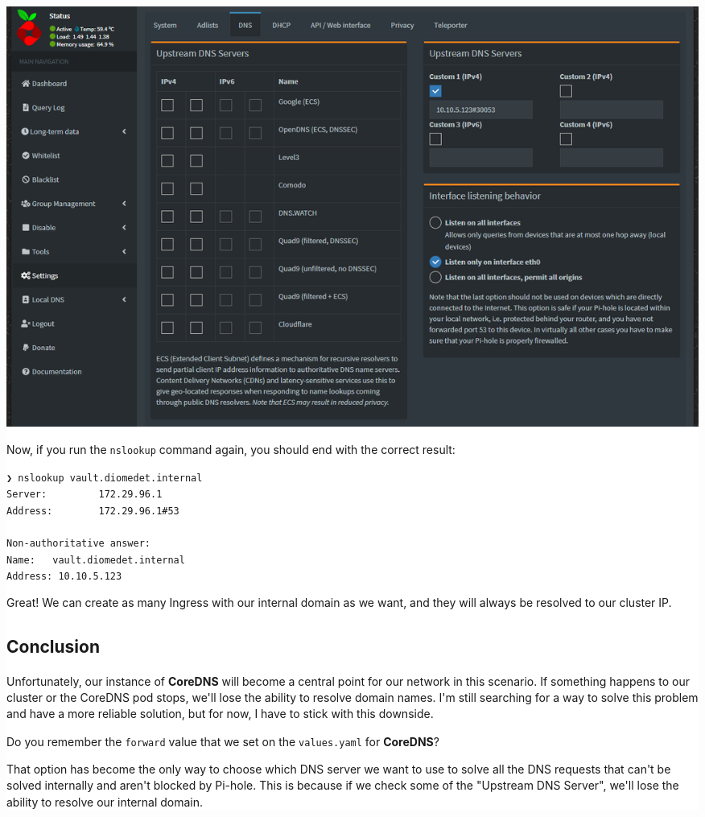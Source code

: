 ![Pi-hole DNS Settings Updated](./pihole-dns-updated.png)

Now, if you run the `nslookup` command again, you should end with the correct result:

```bash
❯ nslookup vault.diomedet.internal
Server:         172.29.96.1
Address:        172.29.96.1#53

Non-authoritative answer:
Name:   vault.diomedet.internal
Address: 10.10.5.123
```

Great! We can create as many Ingress with our internal domain as we want, and they will always be resolved to our cluster IP.

## Conclusion

Unfortunately, our instance of **CoreDNS** will become a central point for our network in this scenario. If something happens to our cluster or the CoreDNS pod stops, we'll lose the ability to resolve domain names. I'm still searching for a way to solve this problem and have a more reliable solution, but for now, I have to stick with this downside.

Do you remember the `forward` value that we set on the `values.yaml` for **CoreDNS**?

That option has become the only way to choose which DNS server we want to use to solve all the DNS requests that can't be solved internally and aren't blocked by Pi-hole. This is because if we check some of the "Upstream DNS Server", we'll lose the ability to resolve our internal domain.
